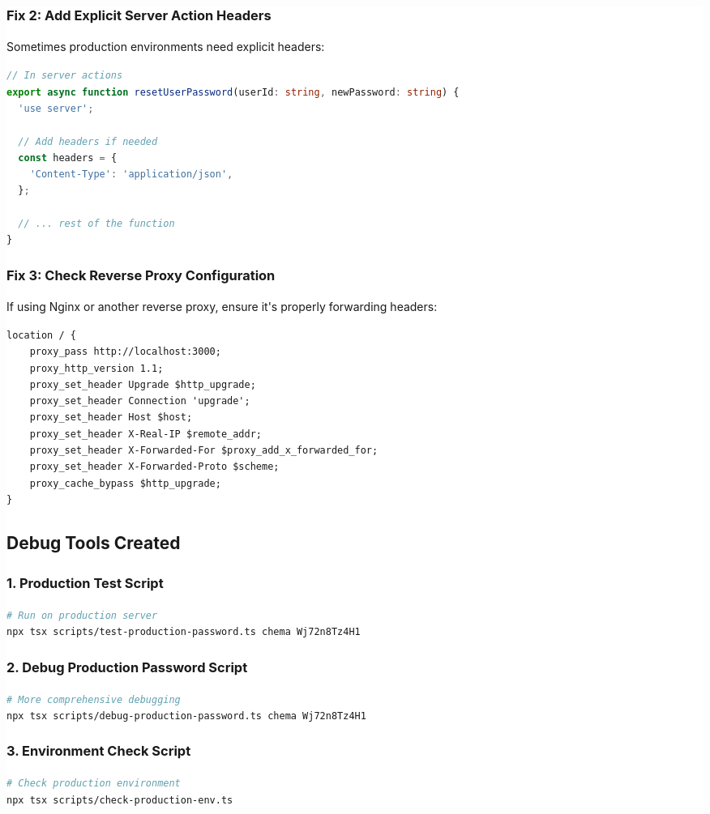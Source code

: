 ### Fix 2: Add Explicit Server Action Headers
Sometimes production environments need explicit headers:

```typescript
// In server actions
export async function resetUserPassword(userId: string, newPassword: string) {
  'use server';
  
  // Add headers if needed
  const headers = {
    'Content-Type': 'application/json',
  };
  
  // ... rest of the function
}
```

### Fix 3: Check Reverse Proxy Configuration
If using Nginx or another reverse proxy, ensure it's properly forwarding headers:

```nginx
location / {
    proxy_pass http://localhost:3000;
    proxy_http_version 1.1;
    proxy_set_header Upgrade $http_upgrade;
    proxy_set_header Connection 'upgrade';
    proxy_set_header Host $host;
    proxy_set_header X-Real-IP $remote_addr;
    proxy_set_header X-Forwarded-For $proxy_add_x_forwarded_for;
    proxy_set_header X-Forwarded-Proto $scheme;
    proxy_cache_bypass $http_upgrade;
}
```

## Debug Tools Created

### 1. Production Test Script
```bash
# Run on production server
npx tsx scripts/test-production-password.ts chema Wj72n8Tz4H1
```

### 2. Debug Production Password Script
```bash
# More comprehensive debugging
npx tsx scripts/debug-production-password.ts chema Wj72n8Tz4H1
```

### 3. Environment Check Script
```bash
# Check production environment
npx tsx scripts/check-production-env.ts
```
